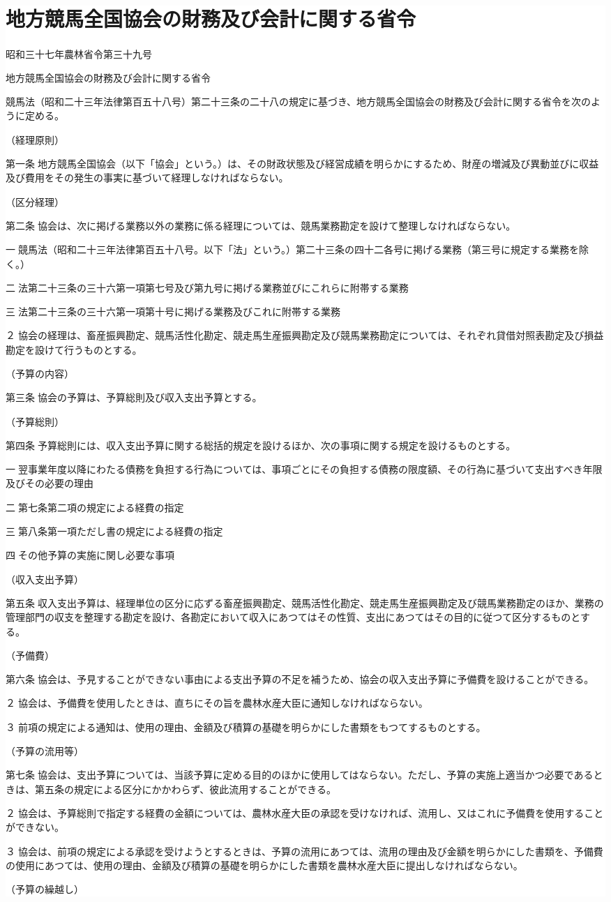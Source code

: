 # 地方競馬全国協会の財務及び会計に関する省令

昭和三十七年農林省令第三十九号

地方競馬全国協会の財務及び会計に関する省令

競馬法（昭和二十三年法律第百五十八号）第二十三条の二十八の規定に基づき、地方競馬全国協会の財務及び会計に関する省令を次のように定める。

（経理原則）

第一条 地方競馬全国協会（以下「協会」という。）は、その財政状態及び経営成績を明らかにするため、財産の増減及び異動並びに収益及び費用をその発生の事実に基づいて経理しなければならない。

（区分経理）

第二条 協会は、次に掲げる業務以外の業務に係る経理については、競馬業務勘定を設けて整理しなければならない。

一 競馬法（昭和二十三年法律第百五十八号。以下「法」という。）第二十三条の四十二各号に掲げる業務（第三号に規定する業務を除く。）

二 法第二十三条の三十六第一項第七号及び第九号に掲げる業務並びにこれらに附帯する業務

三 法第二十三条の三十六第一項第十号に掲げる業務及びこれに附帯する業務

２ 協会の経理は、畜産振興勘定、競馬活性化勘定、競走馬生産振興勘定及び競馬業務勘定については、それぞれ貸借対照表勘定及び損益勘定を設けて行うものとする。

（予算の内容）

第三条 協会の予算は、予算総則及び収入支出予算とする。

（予算総則）

第四条 予算総則には、収入支出予算に関する総括的規定を設けるほか、次の事項に関する規定を設けるものとする。

一 翌事業年度以降にわたる債務を負担する行為については、事項ごとにその負担する債務の限度額、その行為に基づいて支出すべき年限及びその必要の理由

二 第七条第二項の規定による経費の指定

三 第八条第一項ただし書の規定による経費の指定

四 その他予算の実施に関し必要な事項

（収入支出予算）

第五条 収入支出予算は、経理単位の区分に応ずる畜産振興勘定、競馬活性化勘定、競走馬生産振興勘定及び競馬業務勘定のほか、業務の管理部門の収支を整理する勘定を設け、各勘定において収入にあつてはその性質、支出にあつてはその目的に従つて区分するものとする。

（予備費）

第六条 協会は、予見することができない事由による支出予算の不足を補うため、協会の収入支出予算に予備費を設けることができる。

２ 協会は、予備費を使用したときは、直ちにその旨を農林水産大臣に通知しなければならない。

３ 前項の規定による通知は、使用の理由、金額及び積算の基礎を明らかにした書類をもつてするものとする。

（予算の流用等）

第七条 協会は、支出予算については、当該予算に定める目的のほかに使用してはならない。ただし、予算の実施上適当かつ必要であるときは、第五条の規定による区分にかかわらず、彼此流用することができる。

２ 協会は、予算総則で指定する経費の金額については、農林水産大臣の承認を受けなければ、流用し、又はこれに予備費を使用することができない。

３ 協会は、前項の規定による承認を受けようとするときは、予算の流用にあつては、流用の理由及び金額を明らかにした書類を、予備費の使用にあつては、使用の理由、金額及び積算の基礎を明らかにした書類を農林水産大臣に提出しなければならない。

（予算の繰越し）
